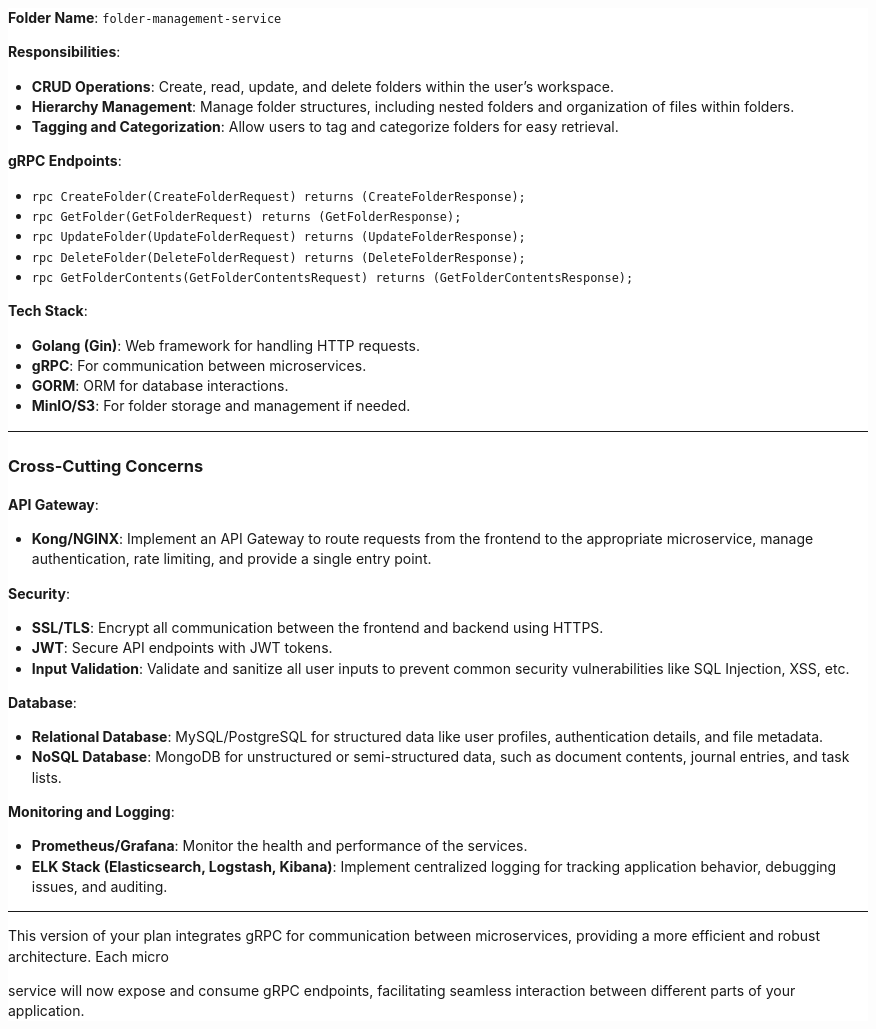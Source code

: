 **Folder Name**: `folder-management-service`

**Responsibilities**:
- **CRUD Operations**: Create, read, update, and delete folders within the user’s workspace.
- **Hierarchy Management**: Manage folder structures, including nested folders and organization of files within folders.
- **Tagging and Categorization**: Allow users to tag and categorize folders for easy retrieval.

**gRPC Endpoints**:
- `rpc CreateFolder(CreateFolderRequest) returns (CreateFolderResponse);`
- `rpc GetFolder(GetFolderRequest) returns (GetFolderResponse);`
- `rpc UpdateFolder(UpdateFolderRequest) returns (UpdateFolderResponse);`
- `rpc DeleteFolder(DeleteFolderRequest) returns (DeleteFolderResponse);`
- `rpc GetFolderContents(GetFolderContentsRequest) returns (GetFolderContentsResponse);`

**Tech Stack**:
- **Golang (Gin)**: Web framework for handling HTTP requests.
- **gRPC**: For communication between microservices.
- **GORM**: ORM for database interactions.
- **MinIO/S3**: For folder storage and management if needed.

---

### **Cross-Cutting Concerns**

**API Gateway**:
- **Kong/NGINX**: Implement an API Gateway to route requests from the frontend to the appropriate microservice, manage authentication, rate limiting, and provide a single entry point.

**Security**:
- **SSL/TLS**: Encrypt all communication between the frontend and backend using HTTPS.
- **JWT**: Secure API endpoints with JWT tokens.
- **Input Validation**: Validate and sanitize all user inputs to prevent common security vulnerabilities like SQL Injection, XSS, etc.

**Database**:
- **Relational Database**: MySQL/PostgreSQL for structured data like user profiles, authentication details, and file metadata.
- **NoSQL Database**: MongoDB for unstructured or semi-structured data, such as document contents, journal entries, and task lists.

**Monitoring and Logging**:
- **Prometheus/Grafana**: Monitor the health and performance of the services.
- **ELK Stack (Elasticsearch, Logstash, Kibana)**: Implement centralized logging for tracking application behavior, debugging issues, and auditing.

---

This version of your plan integrates gRPC for communication between microservices, providing a more efficient and robust architecture. Each micro

service will now expose and consume gRPC endpoints, facilitating seamless interaction between different parts of your application.